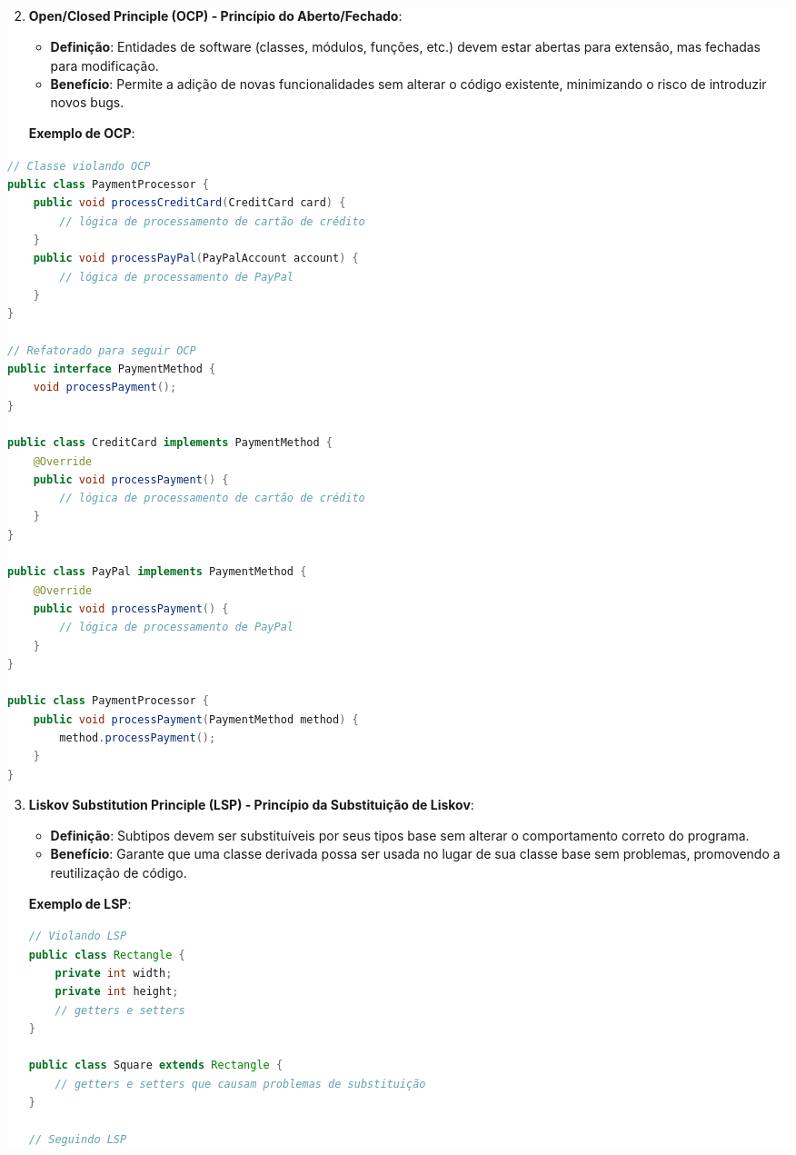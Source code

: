 2. **Open/Closed Principle (OCP) - Princípio do Aberto/Fechado**:

   - **Definição**: Entidades de software (classes, módulos, funções, etc.) devem estar abertas para extensão, mas fechadas para modificação.
   - **Benefício**: Permite a adição de novas funcionalidades sem alterar o código existente, minimizando o risco de introduzir novos bugs.

   **Exemplo de OCP**:
  ```java
  // Classe violando OCP
  public class PaymentProcessor {
      public void processCreditCard(CreditCard card) {
          // lógica de processamento de cartão de crédito
      }
      public void processPayPal(PayPalAccount account) {
          // lógica de processamento de PayPal
      }
  }

  // Refatorado para seguir OCP
  public interface PaymentMethod {
      void processPayment();
  }

  public class CreditCard implements PaymentMethod {
      @Override
      public void processPayment() {
          // lógica de processamento de cartão de crédito
      }
  }

  public class PayPal implements PaymentMethod {
      @Override
      public void processPayment() {
          // lógica de processamento de PayPal
      }
  }

  public class PaymentProcessor {
      public void processPayment(PaymentMethod method) {
          method.processPayment();
      }
  }
  ```

3. **Liskov Substitution Principle (LSP) - Princípio da Substituição de Liskov**:

   - **Definição**: Subtipos devem ser substituíveis por seus tipos base sem alterar o comportamento correto do programa.
   - **Benefício**: Garante que uma classe derivada possa ser usada no lugar de sua classe base sem problemas, promovendo a reutilização de código.

   **Exemplo de LSP**:
   ```java
   // Violando LSP
   public class Rectangle {
       private int width;
       private int height;
       // getters e setters
   }

   public class Square extends Rectangle {
       // getters e setters que causam problemas de substituição
   }

   // Seguindo LSP
   ```